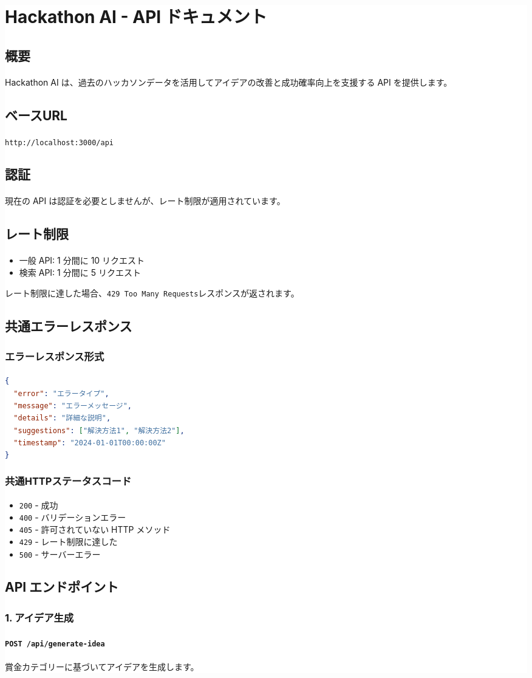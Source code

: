 # Hackathon AI - API ドキュメント

## 概要
Hackathon AI は、過去のハッカソンデータを活用してアイデアの改善と成功確率向上を支援する API を提供します。

## ベースURL
```
http://localhost:3000/api
```

## 認証
現在の API は認証を必要としませんが、レート制限が適用されています。

## レート制限
- 一般 API: 1 分間に 10 リクエスト
- 検索 API: 1 分間に 5 リクエスト

レート制限に達した場合、`429 Too Many Requests`レスポンスが返されます。

## 共通エラーレスポンス

### エラーレスポンス形式
```json
{
  "error": "エラータイプ",
  "message": "エラーメッセージ",
  "details": "詳細な説明",
  "suggestions": ["解決方法1", "解決方法2"],
  "timestamp": "2024-01-01T00:00:00Z"
}
```

### 共通HTTPステータスコード
- `200` - 成功
- `400` - バリデーションエラー
- `405` - 許可されていない HTTP メソッド
- `429` - レート制限に達した
- `500` - サーバーエラー

## API エンドポイント

### 1. アイデア生成

#### `POST /api/generate-idea`

賞金カテゴリーに基づいてアイデアを生成します。
